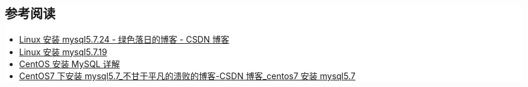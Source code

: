 ## 参考阅读
- [Linux 安装 mysql5.7.24 - 绿色落日的博客 - CSDN 博客](https://blog.csdn.net/qq_30000313/article/details/85333971)
- [Linux 安装 mysql5.7.19](https://blog.csdn.net/zhou920786312/article/details/77750604)
- [CentOS 安装 MySQL 详解](https://juejin.cn/post/6844903870053761037)
- [CentOS7 下安装 mysql5.7_不甘于平凡的溃败的博客-CSDN 博客_centos7 安装 mysql5.7](https://blog.csdn.net/wohiusdashi/article/details/89358071)